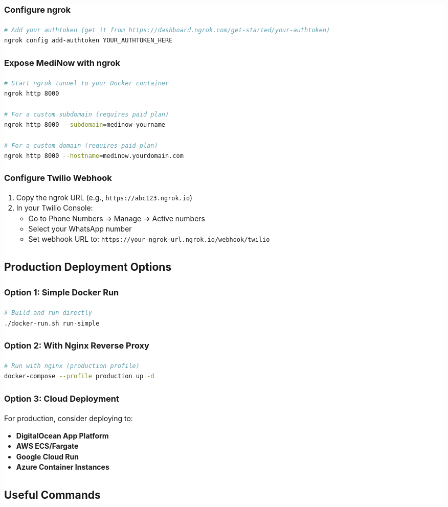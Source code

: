 ### Configure ngrok

```bash
# Add your authtoken (get it from https://dashboard.ngrok.com/get-started/your-authtoken)
ngrok config add-authtoken YOUR_AUTHTOKEN_HERE
```

### Expose MediNow with ngrok

```bash
# Start ngrok tunnel to your Docker container
ngrok http 8000

# For a custom subdomain (requires paid plan)
ngrok http 8000 --subdomain=medinow-yourname

# For a custom domain (requires paid plan)
ngrok http 8000 --hostname=medinow.yourdomain.com
```

### Configure Twilio Webhook

1. Copy the ngrok URL (e.g., `https://abc123.ngrok.io`)
2. In your Twilio Console:
   - Go to Phone Numbers → Manage → Active numbers
   - Select your WhatsApp number
   - Set webhook URL to: `https://your-ngrok-url.ngrok.io/webhook/twilio`

## Production Deployment Options

### Option 1: Simple Docker Run

```bash
# Build and run directly
./docker-run.sh run-simple
```

### Option 2: With Nginx Reverse Proxy

```bash
# Run with nginx (production profile)
docker-compose --profile production up -d
```

### Option 3: Cloud Deployment

For production, consider deploying to:
- **DigitalOcean App Platform**
- **AWS ECS/Fargate**
- **Google Cloud Run**
- **Azure Container Instances**

## Useful Commands

